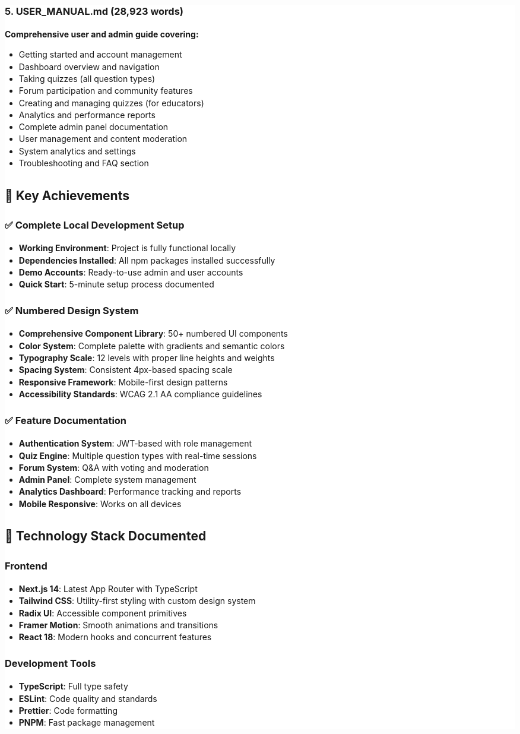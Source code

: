 ### 5. **USER_MANUAL.md** (28,923 words)
**Comprehensive user and admin guide covering:**
- Getting started and account management
- Dashboard overview and navigation
- Taking quizzes (all question types)
- Forum participation and community features
- Creating and managing quizzes (for educators)
- Analytics and performance reports
- Complete admin panel documentation
- User management and content moderation
- System analytics and settings
- Troubleshooting and FAQ section

## 🎯 Key Achievements

### ✅ Complete Local Development Setup
- **Working Environment**: Project is fully functional locally
- **Dependencies Installed**: All npm packages installed successfully
- **Demo Accounts**: Ready-to-use admin and user accounts
- **Quick Start**: 5-minute setup process documented

### ✅ Numbered Design System
- **Comprehensive Component Library**: 50+ numbered UI components
- **Color System**: Complete palette with gradients and semantic colors
- **Typography Scale**: 12 levels with proper line heights and weights
- **Spacing System**: Consistent 4px-based spacing scale
- **Responsive Framework**: Mobile-first design patterns
- **Accessibility Standards**: WCAG 2.1 AA compliance guidelines

### ✅ Feature Documentation
- **Authentication System**: JWT-based with role management
- **Quiz Engine**: Multiple question types with real-time sessions
- **Forum System**: Q&A with voting and moderation
- **Admin Panel**: Complete system management
- **Analytics Dashboard**: Performance tracking and reports
- **Mobile Responsive**: Works on all devices

## 🔧 Technology Stack Documented

### Frontend
- **Next.js 14**: Latest App Router with TypeScript
- **Tailwind CSS**: Utility-first styling with custom design system
- **Radix UI**: Accessible component primitives
- **Framer Motion**: Smooth animations and transitions
- **React 18**: Modern hooks and concurrent features

### Development Tools
- **TypeScript**: Full type safety
- **ESLint**: Code quality and standards
- **Prettier**: Code formatting
- **PNPM**: Fast package management
